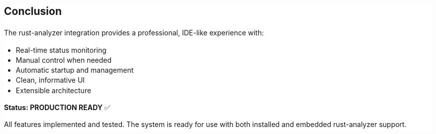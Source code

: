 
## Conclusion

The rust-analyzer integration provides a professional, IDE-like experience with:
- Real-time status monitoring
- Manual control when needed
- Automatic startup and management
- Clean, informative UI
- Extensible architecture

**Status: PRODUCTION READY** ✅

All features implemented and tested. The system is ready for use with both installed and embedded rust-analyzer support.

